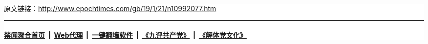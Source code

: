 原文链接：http://www.epochtimes.com/gb/19/1/21/n10992077.htm


------------------------
#### [禁闻聚合首页](https://github.com/gfw-breaker/banned-news/blob/master/README.md) &nbsp;|&nbsp; [Web代理](https://github.com/gfw-breaker/open-proxy/blob/master/README.md) &nbsp;|&nbsp; [一键翻墙软件](https://github.com/gfw-breaker/nogfw/blob/master/README.md) &nbsp;|&nbsp; [《九评共产党》](https://github.com/gfw-breaker/9ping.md/blob/master/README.md#九评之一评共产党是什么) &nbsp;|&nbsp; [《解体党文化》](https://github.com/gfw-breaker/jtdwh.md/blob/master/README.md#绪论)